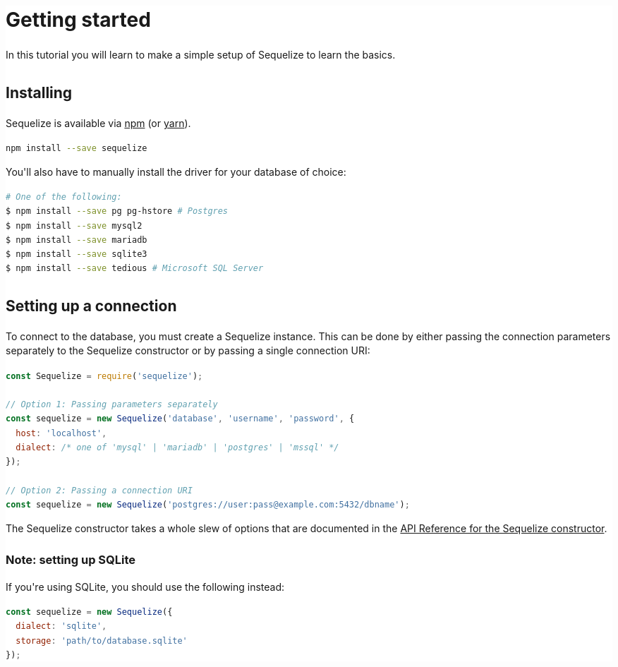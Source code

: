 # Getting started

In this tutorial you will learn to make a simple setup of Sequelize to learn the basics.

## Installing

Sequelize is available via [npm](https://www.npmjs.com/package/sequelize) (or [yarn](https://yarnpkg.com/package/sequelize)).

```sh
npm install --save sequelize
```

You'll also have to manually install the driver for your database of choice:

```sh
# One of the following:
$ npm install --save pg pg-hstore # Postgres
$ npm install --save mysql2
$ npm install --save mariadb
$ npm install --save sqlite3
$ npm install --save tedious # Microsoft SQL Server
```

## Setting up a connection

To connect to the database, you must create a Sequelize instance. This can be done by either passing the connection parameters separately to the Sequelize constructor or by passing a single connection URI:

```js
const Sequelize = require('sequelize');

// Option 1: Passing parameters separately
const sequelize = new Sequelize('database', 'username', 'password', {
  host: 'localhost',
  dialect: /* one of 'mysql' | 'mariadb' | 'postgres' | 'mssql' */
});

// Option 2: Passing a connection URI
const sequelize = new Sequelize('postgres://user:pass@example.com:5432/dbname');
```

The Sequelize constructor takes a whole slew of options that are documented in the [API Reference for the Sequelize constructor](../class/lib/sequelize.js~Sequelize.html#instance-constructor-constructor).

### Note: setting up SQLite

If you're using SQLite, you should use the following instead:

```js
const sequelize = new Sequelize({
  dialect: 'sqlite',
  storage: 'path/to/database.sqlite'
});
```
